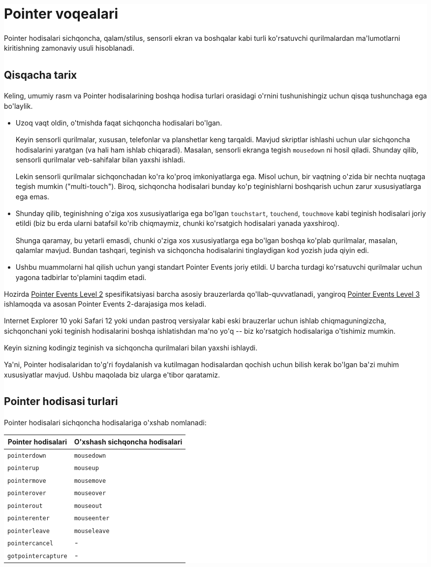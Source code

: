 # Pointer voqealari

Pointer hodisalari sichqoncha, qalam/stilus, sensorli ekran va boshqalar kabi turli ko'rsatuvchi qurilmalardan ma'lumotlarni kiritishning zamonaviy usuli hisoblanadi.

## Qisqacha tarix

Keling, umumiy rasm va Pointer hodisalarining boshqa hodisa turlari orasidagi o'rnini tushunishingiz uchun qisqa tushunchaga ega bo'laylik.

- Uzoq vaqt oldin, o'tmishda faqat sichqoncha hodisalari bo'lgan.

    Keyin sensorli qurilmalar, xususan, telefonlar va planshetlar keng tarqaldi. Mavjud skriptlar ishlashi uchun ular sichqoncha hodisalarini yaratgan (va hali ham ishlab chiqaradi). Masalan, sensorli ekranga tegish `mousedown` ni hosil qiladi. Shunday qilib, sensorli qurilmalar veb-sahifalar bilan yaxshi ishladi.

     Lekin sensorli qurilmalar sichqonchadan ko'ra ko'proq imkoniyatlarga ega. Misol uchun, bir vaqtning o'zida bir nechta nuqtaga tegish mumkin ("multi-touch"). Biroq, sichqoncha hodisalari bunday ko'p teginishlarni boshqarish uchun zarur xususiyatlarga ega emas.

- Shunday qilib, teginishning o'ziga xos xususiyatlariga ega bo'lgan `touchstart`, `touchend`, `touchmove` kabi teginish hodisalari joriy etildi (biz bu erda ularni batafsil ko'rib chiqmaymiz, chunki ko'rsatgich hodisalari yanada yaxshiroq).

    Shunga qaramay, bu yetarli emasdi, chunki o'ziga xos xususiyatlarga ega bo'lgan boshqa ko'plab qurilmalar, masalan, qalamlar mavjud. Bundan tashqari, teginish va sichqoncha hodisalarini tinglaydigan kod yozish juda qiyin edi.

- Ushbu muammolarni hal qilish uchun yangi standart Pointer Events joriy etildi. U barcha turdagi ko'rsatuvchi qurilmalar uchun yagona tadbirlar to'plamini taqdim etadi.

Hozirda [Pointer Events Level 2](https://www.w3.org/TR/pointerevents2/) spesifikatsiyasi barcha asosiy brauzerlarda qo'llab-quvvatlanadi, yangiroq [Pointer Events Level 3](https://w3c.github.io/pointerevents/) ishlamoqda va asosan Pointer Events 2-darajasiga mos keladi.

Internet Explorer 10 yoki Safari 12 yoki undan pastroq versiyalar kabi eski brauzerlar uchun ishlab chiqmaguningizcha, sichqonchani yoki teginish hodisalarini boshqa ishlatishdan ma'no yo'q -- biz ko'rsatgich hodisalariga o'tishimiz mumkin.

Keyin sizning kodingiz teginish va sichqoncha qurilmalari bilan yaxshi ishlaydi.

Ya'ni, Pointer hodisalaridan to'g'ri foydalanish va kutilmagan hodisalardan qochish uchun bilish kerak bo'lgan ba'zi muhim xususiyatlar mavjud. Ushbu maqolada biz ularga e'tibor qaratamiz.

## Pointer hodisasi turlari

Pointer hodisalari sichqoncha hodisalariga o'xshab nomlanadi:

| Pointer hodisalari | O'xshash sichqoncha hodisalari |
|---------------|-------------|
| `pointerdown` | `mousedown` |
| `pointerup` | `mouseup` |
| `pointermove` | `mousemove` |
| `pointerover` | `mouseover` |
| `pointerout` | `mouseout` |
| `pointerenter` | `mouseenter` |
| `pointerleave` | `mouseleave` |
| `pointercancel` | - |
| `gotpointercapture` | - |